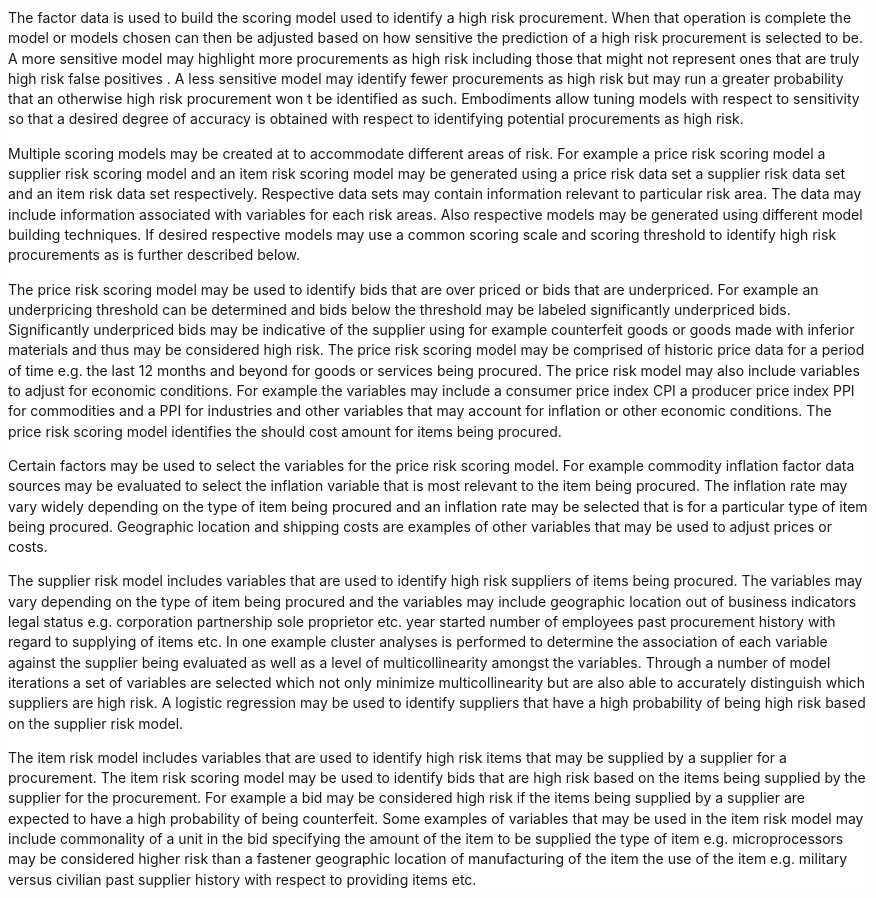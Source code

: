 The factor data is used to build the scoring model used to identify a high risk procurement. When that operation is complete the model or models chosen can then be adjusted based on how sensitive the prediction of a high risk procurement is selected to be. A more sensitive model may highlight more procurements as high risk including those that might not represent ones that are truly high risk false positives . A less sensitive model may identify fewer procurements as high risk but may run a greater probability that an otherwise high risk procurement won t be identified as such. Embodiments allow tuning models with respect to sensitivity so that a desired degree of accuracy is obtained with respect to identifying potential procurements as high risk.

Multiple scoring models may be created at to accommodate different areas of risk. For example a price risk scoring model a supplier risk scoring model and an item risk scoring model may be generated using a price risk data set a supplier risk data set and an item risk data set respectively. Respective data sets may contain information relevant to particular risk area. The data may include information associated with variables for each risk areas. Also respective models may be generated using different model building techniques. If desired respective models may use a common scoring scale and scoring threshold to identify high risk procurements as is further described below.

The price risk scoring model may be used to identify bids that are over priced or bids that are underpriced. For example an underpricing threshold can be determined and bids below the threshold may be labeled significantly underpriced bids. Significantly underpriced bids may be indicative of the supplier using for example counterfeit goods or goods made with inferior materials and thus may be considered high risk. The price risk scoring model may be comprised of historic price data for a period of time e.g. the last 12 months and beyond for goods or services being procured. The price risk model may also include variables to adjust for economic conditions. For example the variables may include a consumer price index CPI a producer price index PPI for commodities and a PPI for industries and other variables that may account for inflation or other economic conditions. The price risk scoring model identifies the should cost amount for items being procured.

Certain factors may be used to select the variables for the price risk scoring model. For example commodity inflation factor data sources may be evaluated to select the inflation variable that is most relevant to the item being procured. The inflation rate may vary widely depending on the type of item being procured and an inflation rate may be selected that is for a particular type of item being procured. Geographic location and shipping costs are examples of other variables that may be used to adjust prices or costs.

The supplier risk model includes variables that are used to identify high risk suppliers of items being procured. The variables may vary depending on the type of item being procured and the variables may include geographic location out of business indicators legal status e.g. corporation partnership sole proprietor etc. year started number of employees past procurement history with regard to supplying of items etc. In one example cluster analyses is performed to determine the association of each variable against the supplier being evaluated as well as a level of multicollinearity amongst the variables. Through a number of model iterations a set of variables are selected which not only minimize multicollinearity but are also able to accurately distinguish which suppliers are high risk. A logistic regression may be used to identify suppliers that have a high probability of being high risk based on the supplier risk model.

The item risk model includes variables that are used to identify high risk items that may be supplied by a supplier for a procurement. The item risk scoring model may be used to identify bids that are high risk based on the items being supplied by the supplier for the procurement. For example a bid may be considered high risk if the items being supplied by a supplier are expected to have a high probability of being counterfeit. Some examples of variables that may be used in the item risk model may include commonality of a unit in the bid specifying the amount of the item to be supplied the type of item e.g. microprocessors may be considered higher risk than a fastener geographic location of manufacturing of the item the use of the item e.g. military versus civilian past supplier history with respect to providing items etc.
